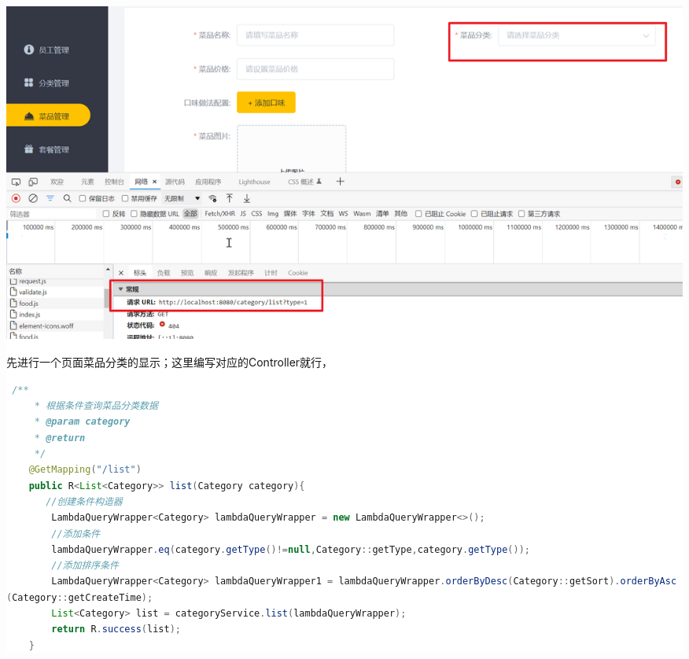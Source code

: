 ![1669718085840](记录笔记.assets/1669718085840.png)

先进行一个页面菜品分类的显示；这里编写对应的Controller就行，

```java
 /**
     * 根据条件查询菜品分类数据
     * @param category
     * @return
     */
    @GetMapping("/list")
    public R<List<Category>> list(Category category){
       //创建条件构造器
        LambdaQueryWrapper<Category> lambdaQueryWrapper = new LambdaQueryWrapper<>();
        //添加条件
        lambdaQueryWrapper.eq(category.getType()!=null,Category::getType,category.getType());
        //添加排序条件
        LambdaQueryWrapper<Category> lambdaQueryWrapper1 = lambdaQueryWrapper.orderByDesc(Category::getSort).orderByAsc(Category::getCreateTime);
        List<Category> list = categoryService.list(lambdaQueryWrapper);
        return R.success(list);
    }
```


